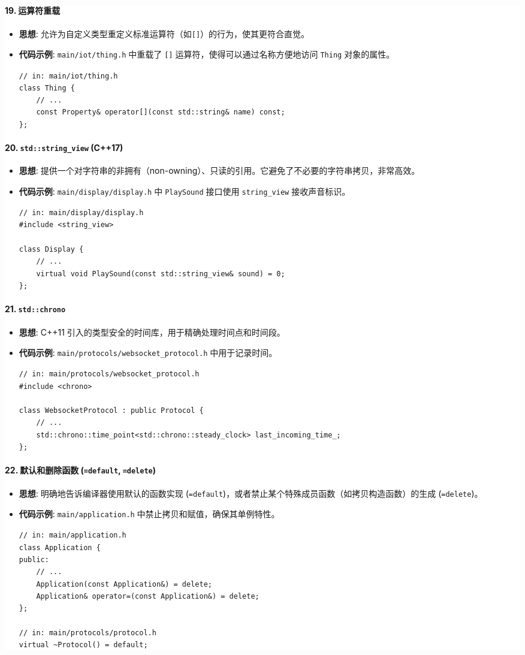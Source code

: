 #### 19. 运算符重载

- **思想**: 允许为自定义类型重定义标准运算符（如`[]`）的行为，使其更符合直觉。

- **代码示例**: `main/iot/thing.h` 中重载了 `[]` 运算符，使得可以通过名称方便地访问 `Thing` 对象的属性。

  ```
  // in: main/iot/thing.h
  class Thing {
      // ...
      const Property& operator[](const std::string& name) const;
  };
  ```

#### 20. `std::string_view` (C++17)

- **思想**: 提供一个对字符串的非拥有（non-owning）、只读的引用。它避免了不必要的字符串拷贝，非常高效。

- **代码示例**: `main/display/display.h` 中 `PlaySound` 接口使用 `string_view` 接收声音标识。

  ```
  // in: main/display/display.h
  #include <string_view>
  
  class Display {
      // ...
      virtual void PlaySound(const std::string_view& sound) = 0;
  };
  ```

#### 21. `std::chrono`

- **思想**: C++11 引入的类型安全的时间库，用于精确处理时间点和时间段。

- **代码示例**: `main/protocols/websocket_protocol.h` 中用于记录时间。

  ```
  // in: main/protocols/websocket_protocol.h
  #include <chrono>
  
  class WebsocketProtocol : public Protocol {
      // ...
      std::chrono::time_point<std::chrono::steady_clock> last_incoming_time_;
  };
  ```

#### 22. 默认和删除函数 (`=default`, `=delete`)

- **思想**: 明确地告诉编译器使用默认的函数实现 (`=default`)，或者禁止某个特殊成员函数（如拷贝构造函数）的生成 (`=delete`)。

- **代码示例**: `main/application.h` 中禁止拷贝和赋值，确保其单例特性。

  ```
  // in: main/application.h
  class Application {
  public:
      // ...
      Application(const Application&) = delete;
      Application& operator=(const Application&) = delete;
  };
  
  // in: main/protocols/protocol.h
  virtual ~Protocol() = default;
  ```
